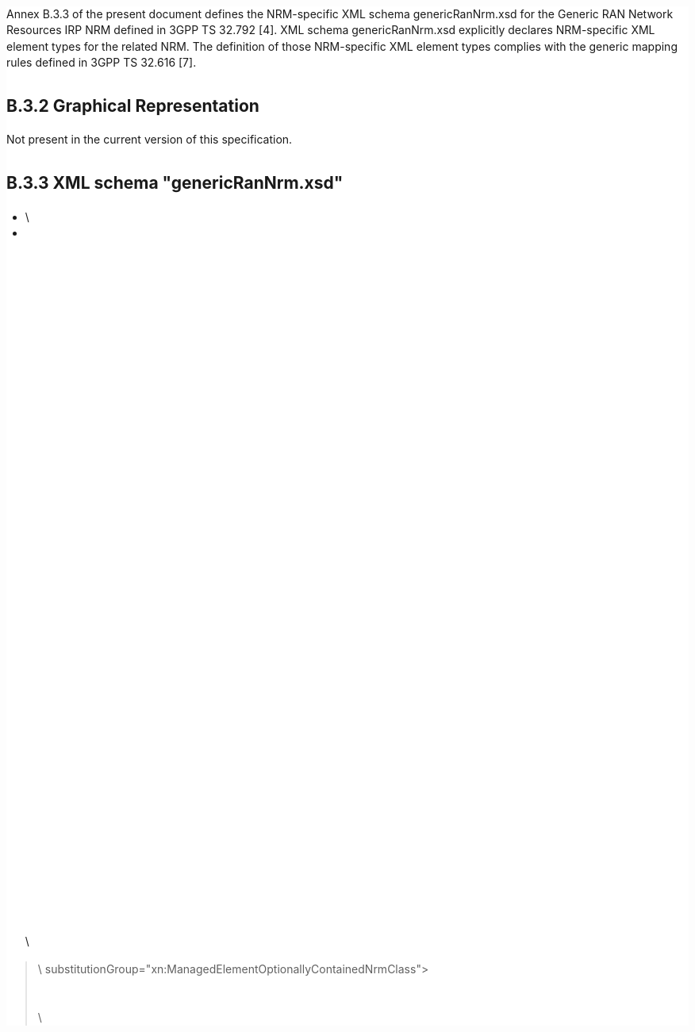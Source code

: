 Annex B.3.3 of the present document defines the NRM-specific XML schema
genericRanNrm.xsd for the Generic RAN Network Resources IRP NRM defined in
3GPP TS 32.792 [4].
XML schema genericRanNrm.xsd explicitly declares NRM-specific XML element
types for the related NRM.
The definition of those NRM-specific XML element types complies with the
generic mapping rules defined in 3GPP TS 32.616 [7].
## B.3.2 Graphical Representation
Not present in the current version of this specification.
## B.3.3 XML schema \"genericRanNrm.xsd\"
  * \
  * \
\
\
\
\
\
\
\
\
\
\
\
\
\
\
\
\
\
\
\
\
\
\
\
\
\
\
\
\
\
\
\
\
\
\
\
\
\
\
\
\
\
\
\
\
> \ substitutionGroup=\"xn:ManagedElementOptionallyContainedNrmClass\">
\
\
\
\
